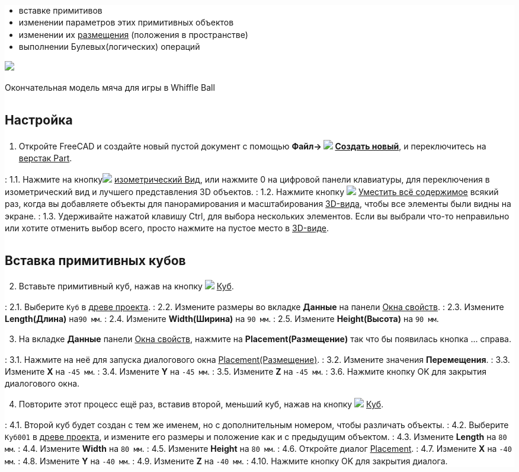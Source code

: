 * вставке примитивов
* изменении параметров этих примитивных объектов
* изменении их [размещения](/Placement/ru "Placement/ru") (положения в пространстве)
* выполнении Булевых(логических) операций

![](/images/10_T03_Part_ball_fillet.png)

Окончательная модель мяча для игры в Whiffle Ball

## Настройка

1. Откройте FreeCAD и создайте новый пустой документ с помощью **Файл→ ![](/images/Std_New.svg) [Создать новый](/Std_New/ru "Std New/ru")**, и переключитесь на [верстак Part](/Part_Workbench/ru "Part Workbench/ru").

:   1.1. Нажмите на кнопку![](/images/Std_ViewIsometric.svg) [изометрический Вид](/Std_ViewIsometric/ru "Std ViewIsometric/ru"), или нажмите 0 на цифровой панели клавиатуры, для переключения в изометрический вид и лучшего представления 3D объектов.
:   1.2. Нажмите кнопку ![](/images/Std_ViewFitAll.svg) [Уместить всё содержимое](/Std_ViewFitAll/ru "Std ViewFitAll/ru") всякий раз, когда вы добавляете объекты для панорамирования и масштабирования [3D-вида](/3D_view/ru "3D view/ru"), чтобы все элементы были видны на экране.
:   1.3. Удерживайте нажатой клавишу Ctrl, для выбора нескольких элементов. Если вы выбрали что-то неправильно или хотите отменить выбор всего, просто нажмите на пустое место в [3D-виде](/3D_view/ru "3D view/ru").

## Вставка примитивных кубов

2. Вставьте примитивный куб, нажав на кнопку ![](/images/Part_Box.svg) [Куб](/Part_Box/ru "Part Box/ru").

:   2.1. Выберите `Куб` в [древе проекта](/Tree_view/ru "Tree view/ru").
:   2.2. Измените размеры во вкладке **Данные** на панели [Окна свойств](/Property_editor/ru "Property editor/ru").
:   2.3. Измените **Length(Длина)** на`90 мм`.
:   2.4. Измените **Width(Ширина)** на `90 мм`.
:   2.5. Измените **Height(Высота)** на `90 мм`.

3. На вкладке **Данные** панели [Окна свойств](/Property_editor/ru "Property editor/ru"), нажмите на **Placement(Размещение)** так что бы появилась кнопка ... справа.

:   3.1. Нажмите на неё для запуска диалогового окна [Placement(Размещение)](/Std_Placement/ru "Std Placement/ru").
:   3.2. Измените значения **Перемещения**.
:   3.3. Измените **X** на `-45 мм`.
:   3.4. Измените **Y** на `-45 мм`.
:   3.5. Измените **Z** на `-45 мм`.
:   3.6. Нажмите кнопку OK для закрытия диалогового окна.

4. Повторите этот процесс ещё раз, вставив второй, меньший куб, нажав на кнопку ![](/images/Part_Box.svg) [Куб](/Part_Box/ru "Part Box/ru").

:   4.1. Второй куб будет создан с тем же именем, но с дополнительным номером, чтобы различать объекты.
:   4.2. Выберите `Куб001` в [древе проекта](/Tree_view/ru "Tree view/ru"), и измените его размеры и положение как и с предыдущим объектом.
:   4.3. Измените **Length** на `80 мм`.
:   4.4. Измените **Width** на `80 мм`.
:   4.5. Измените **Height** на `80 мм`.
:   4.6. Откройте диалог [Placement](/Std_Placement "Std Placement").
:   4.7. Измените **X** на `-40 мм`.
:   4.8. Измените **Y** на `-40 мм`.
:   4.9. Измените **Z** на `-40 мм`.
:   4.10. Нажмите кнопку OK для закрытия диалога.
